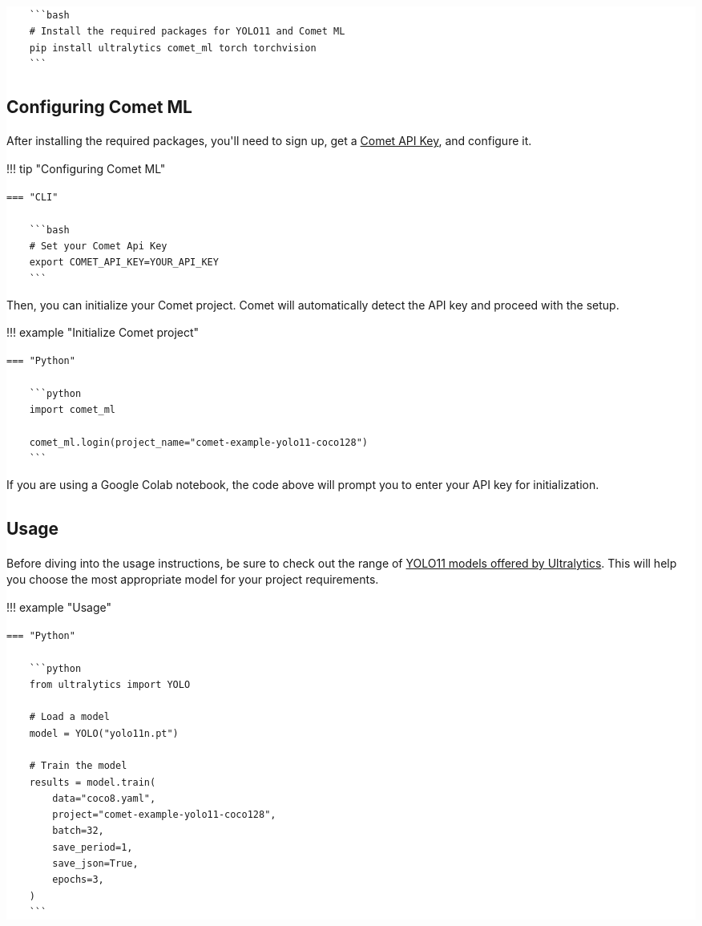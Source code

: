         ```bash
        # Install the required packages for YOLO11 and Comet ML
        pip install ultralytics comet_ml torch torchvision
        ```

## Configuring Comet ML

After installing the required packages, you'll need to sign up, get a [Comet API Key](https://www.comet.com/signup), and configure it.

!!! tip "Configuring Comet ML"

    === "CLI"

        ```bash
        # Set your Comet Api Key
        export COMET_API_KEY=YOUR_API_KEY
        ```

Then, you can initialize your Comet project. Comet will automatically detect the API key and proceed with the setup.

!!! example "Initialize Comet project"

    === "Python"

        ```python
        import comet_ml

        comet_ml.login(project_name="comet-example-yolo11-coco128")
        ```

If you are using a Google Colab notebook, the code above will prompt you to enter your API key for initialization.

## Usage

Before diving into the usage instructions, be sure to check out the range of [YOLO11 models offered by Ultralytics](../models/yolo11.md). This will help you choose the most appropriate model for your project requirements.

!!! example "Usage"

    === "Python"

        ```python
        from ultralytics import YOLO

        # Load a model
        model = YOLO("yolo11n.pt")

        # Train the model
        results = model.train(
            data="coco8.yaml",
            project="comet-example-yolo11-coco128",
            batch=32,
            save_period=1,
            save_json=True,
            epochs=3,
        )
        ```

